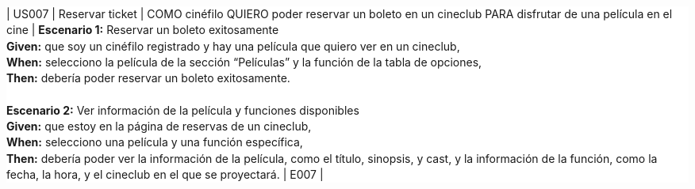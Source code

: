 | US007        | Reservar ticket                                                  | COMO cinéfilo QUIERO poder reservar un boleto en un cineclub PARA disfrutar de una película en el cine                                                                                                  | **Escenario 1:** Reservar un boleto exitosamente<br>**Given:** que soy un cinéfilo registrado y hay una película que quiero ver en un cineclub,<br>**When:** selecciono la película de la sección “Películas” y la función de la tabla de opciones,<br>**Then:** debería poder reservar un boleto exitosamente.<br><br>**Escenario 2:** Ver información de la película y funciones disponibles<br>**Given:** que estoy en la página de reservas de un cineclub,<br>**When:** selecciono una película y una función específica,<br>**Then:** debería poder ver la información de la película, como el título, sinopsis, y cast, y la información de la función, como la fecha, la hora, y el cineclub en el que se proyectará.                                                                                                                                                                                                                                                                                                                                                                                                                                                                                                                                                                                                                                                                                                                                                                                                                                                                                                                                                                                                                                                                                                                                                                                                                                                                                                                                                                                                                                                                                                                                                                                                                                                                                                                                                                                                                                                                                                                                                                                                                                                                                                                                                                                                                                                                                                                                                                                                                                                                                                                                                                                                                                                                                                                                                                                                                                                                                                                                                                                                                                | E007    |
